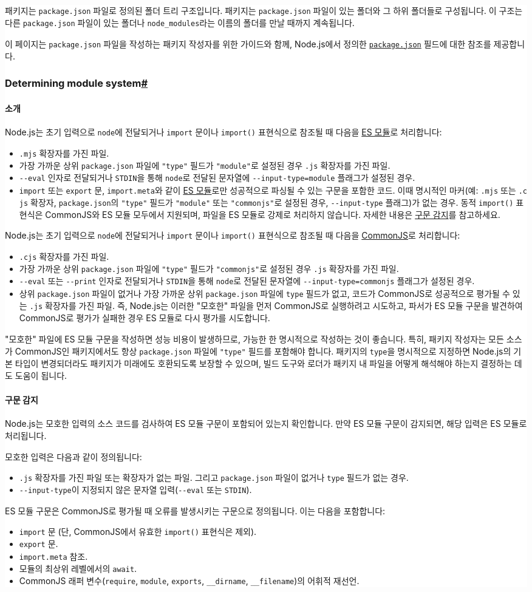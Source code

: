 패키지는 `package.json` 파일로 정의된 폴더 트리 구조입니다. 패키지는 `package.json` 파일이 있는 폴더와 그 하위 폴더들로 구성됩니다. 이 구조는 다른 `package.json` 파일이 있는 폴더나 `node_modules`라는 이름의 폴더를 만날 때까지 계속됩니다.

이 페이지는 `package.json` 파일을 작성하는 패키지 작성자를 위한 가이드와 함께, Node.js에서 정의한 [`package.json`](https://nodejs.org/docs/latest/api/packages.html#nodejs-packagejson-field-definitions) 필드에 대한 참조를 제공합니다.


### Determining module system[#](https://nodejs.org/docs/latest/api/packages.html#determining-module-system)





#### 소개

Node.js는 초기 입력으로 `node`에 전달되거나 `import` 문이나 `import()` 표현식으로 참조될 때 다음을 [ES 모듈](https://nodejs.org/docs/latest/api/esm.html)로 처리합니다:

- `.mjs` 확장자를 가진 파일.
- 가장 가까운 상위 `package.json` 파일에 `"type"` 필드가 `"module"`로 설정된 경우 `.js` 확장자를 가진 파일.
- `--eval` 인자로 전달되거나 `STDIN`을 통해 `node`로 전달된 문자열에 `--input-type=module` 플래그가 설정된 경우.
- `import` 또는 `export` 문, `import.meta`와 같이 [ES 모듈](https://nodejs.org/docs/latest/api/esm.html)로만 성공적으로 파싱될 수 있는 구문을 포함한 코드. 이때 명시적인 마커(예: `.mjs` 또는 `.cjs` 확장자, `package.json`의 `"type"` 필드가 `"module"` 또는 `"commonjs"`로 설정된 경우, `--input-type` 플래그)가 없는 경우. 동적 `import()` 표현식은 CommonJS와 ES 모듈 모두에서 지원되며, 파일을 ES 모듈로 강제로 처리하지 않습니다. 자세한 내용은 [구문 감지](https://nodejs.org/docs/latest/api/packages.html#syntax-detection)를 참고하세요.

Node.js는 초기 입력으로 `node`에 전달되거나 `import` 문이나 `import()` 표현식으로 참조될 때 다음을 [CommonJS](https://nodejs.org/docs/latest/api/modules.html)로 처리합니다:

- `.cjs` 확장자를 가진 파일.
- 가장 가까운 상위 `package.json` 파일에 `"type"` 필드가 `"commonjs"`로 설정된 경우 `.js` 확장자를 가진 파일.
- `--eval` 또는 `--print` 인자로 전달되거나 `STDIN`을 통해 `node`로 전달된 문자열에 `--input-type=commonjs` 플래그가 설정된 경우.
- 상위 `package.json` 파일이 없거나 가장 가까운 상위 `package.json` 파일에 `type` 필드가 없고, 코드가 CommonJS로 성공적으로 평가될 수 있는 `.js` 확장자를 가진 파일. 즉, Node.js는 이러한 "모호한" 파일을 먼저 CommonJS로 실행하려고 시도하고, 파서가 ES 모듈 구문을 발견하여 CommonJS로 평가가 실패한 경우 ES 모듈로 다시 평가를 시도합니다.

"모호한" 파일에 ES 모듈 구문을 작성하면 성능 비용이 발생하므로, 가능한 한 명시적으로 작성하는 것이 좋습니다. 특히, 패키지 작성자는 모든 소스가 CommonJS인 패키지에서도 항상 `package.json` 파일에 `"type"` 필드를 포함해야 합니다. 패키지의 `type`을 명시적으로 지정하면 Node.js의 기본 타입이 변경되더라도 패키지가 미래에도 호환되도록 보장할 수 있으며, 빌드 도구와 로더가 패키지 내 파일을 어떻게 해석해야 하는지 결정하는 데도 도움이 됩니다.


#### 구문 감지

Node.js는 모호한 입력의 소스 코드를 검사하여 ES 모듈 구문이 포함되어 있는지 확인합니다. 만약 ES 모듈 구문이 감지되면, 해당 입력은 ES 모듈로 처리됩니다.

모호한 입력은 다음과 같이 정의됩니다:

- `.js` 확장자를 가진 파일 또는 확장자가 없는 파일. 그리고 `package.json` 파일이 없거나 `type` 필드가 없는 경우.
- `--input-type`이 지정되지 않은 문자열 입력(`--eval` 또는 `STDIN`).

ES 모듈 구문은 CommonJS로 평가될 때 오류를 발생시키는 구문으로 정의됩니다. 이는 다음을 포함합니다:

- `import` 문 (단, CommonJS에서 유효한 `import()` 표현식은 제외).
- `export` 문.
- `import.meta` 참조.
- 모듈의 최상위 레벨에서의 `await`.
- CommonJS 래퍼 변수(`require`, `module`, `exports`, `__dirname`, `__filename`)의 어휘적 재선언.
